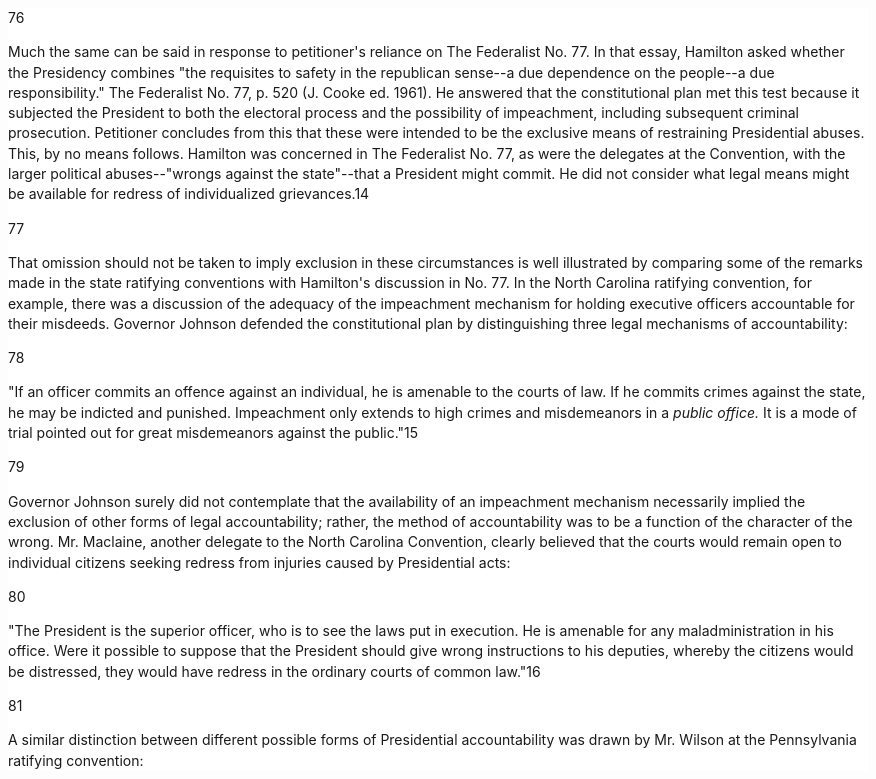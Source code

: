 76

Much the same can be said in response to petitioner's reliance on The
Federalist No. 77. In that essay, Hamilton asked whether the Presidency
combines "the requisites to safety in the republican sense--a due dependence
on the people--a due responsibility." The Federalist No. 77, p. 520 (J. Cooke
ed. 1961). He answered that the constitutional plan met this test because it
subjected the President to both the electoral process and the possibility of
impeachment, including subsequent criminal prosecution. Petitioner concludes
from this that these were intended to be the exclusive means of restraining
Presidential abuses. This, by no means follows. Hamilton was concerned in The
Federalist No. 77, as were the delegates at the Convention, with the larger
political abuses--"wrongs against the state"--that a President might commit.
He did not consider what legal means might be available for redress of
individualized grievances.14

77

That omission should not be taken to imply exclusion in these circumstances is
well illustrated by comparing some of the remarks made in the state ratifying
conventions with Hamilton's discussion in No. 77. In the North Carolina
ratifying convention, for example, there was a discussion of the adequacy of
the impeachment mechanism for holding executive officers accountable for their
misdeeds. Governor Johnson defended the constitutional plan by distinguishing
three legal mechanisms of accountability:

78

"If an officer commits an offence against an individual, he is amenable to the
courts of law. If he commits crimes against the state, he may be indicted and
punished. Impeachment only extends to high crimes and misdemeanors in a
_public office._ It is a mode of trial pointed out for great misdemeanors
against the public."15

79

Governor Johnson surely did not contemplate that the availability of an
impeachment mechanism necessarily implied the exclusion of other forms of
legal accountability; rather, the method of accountability was to be a
function of the character of the wrong. Mr. Maclaine, another delegate to the
North Carolina Convention, clearly believed that the courts would remain open
to individual citizens seeking redress from injuries caused by Presidential
acts:

80

"The President is the superior officer, who is to see the laws put in
execution. He is amenable for any maladministration in his office. Were it
possible to suppose that the President should give wrong instructions to his
deputies, whereby the citizens would be distressed, they would have redress in
the ordinary courts of common law."16

81

A similar distinction between different possible forms of Presidential
accountability was drawn by Mr. Wilson at the Pennsylvania ratifying
convention:
